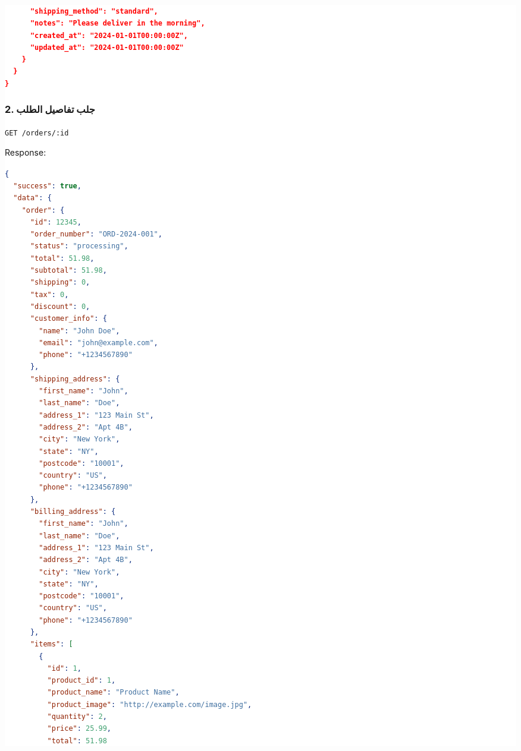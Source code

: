 ```json
      "shipping_method": "standard",
      "notes": "Please deliver in the morning",
      "created_at": "2024-01-01T00:00:00Z",
      "updated_at": "2024-01-01T00:00:00Z"
    }
  }
}
```

### 2. جلب تفاصيل الطلب
```
GET /orders/:id
```
Response:
```json
{
  "success": true,
  "data": {
    "order": {
      "id": 12345,
      "order_number": "ORD-2024-001",
      "status": "processing",
      "total": 51.98,
      "subtotal": 51.98,
      "shipping": 0,
      "tax": 0,
      "discount": 0,
      "customer_info": {
        "name": "John Doe",
        "email": "john@example.com",
        "phone": "+1234567890"
      },
      "shipping_address": {
        "first_name": "John",
        "last_name": "Doe",
        "address_1": "123 Main St",
        "address_2": "Apt 4B",
        "city": "New York",
        "state": "NY",
        "postcode": "10001",
        "country": "US",
        "phone": "+1234567890"
      },
      "billing_address": {
        "first_name": "John",
        "last_name": "Doe",
        "address_1": "123 Main St",
        "address_2": "Apt 4B",
        "city": "New York",
        "state": "NY",
        "postcode": "10001",
        "country": "US",
        "phone": "+1234567890"
      },
      "items": [
        {
          "id": 1,
          "product_id": 1,
          "product_name": "Product Name",
          "product_image": "http://example.com/image.jpg",
          "quantity": 2,
          "price": 25.99,
          "total": 51.98
```